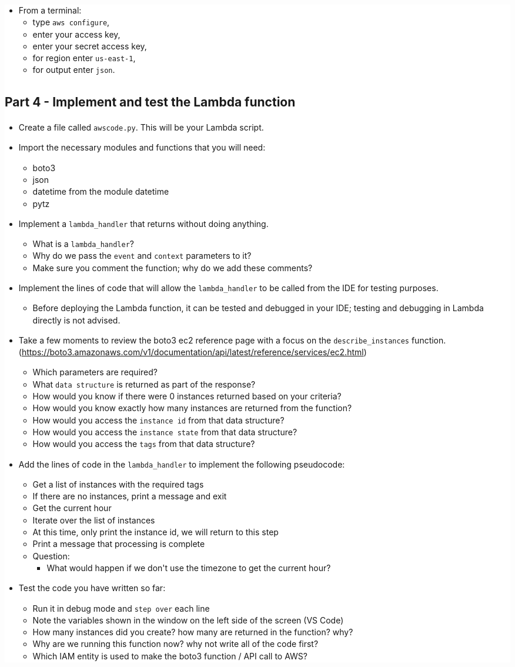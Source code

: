 - From a terminal:
    - type `aws configure`,
    - enter your access key,
    - enter your secret access key,
    - for region enter `us-east-1`,
    - for output enter `json`.



## Part 4 - Implement and test the Lambda function

- Create a file called `awscode.py`.  This will be your Lambda script.

- Import the necessary modules and functions that you will need:
    - boto3
    - json
    - datetime from the module datetime
    - pytz


- Implement a `lambda_handler` that returns without doing anything.
    - What is a `lambda_handler`?
    - Why do we pass the `event` and `context` parameters to it?
    - Make sure you comment the function; why do we add these comments?

- Implement the lines of code that will allow the `lambda_handler` to be called from the IDE for testing purposes.
    - Before deploying the Lambda function, it can be tested and debugged in your IDE; testing and debugging in Lambda directly is not advised.

- Take a few moments to review the boto3 ec2 reference page with a focus on the `describe_instances` function. (https://boto3.amazonaws.com/v1/documentation/api/latest/reference/services/ec2.html)
    - Which parameters are required?
    - What `data structure` is returned as part of the response?
    - How would you know if there were 0 instances returned based on your criteria?
    - How would you know exactly how many instances are returned from the function?
    - How would you access the `instance id` from that data structure?
    - How would you access the `instance state` from that data structure?
    - How would you access the `tags` from that data structure?


- Add the lines of code in the `lambda_handler` to implement the following pseudocode:
    - Get a list of instances with the required tags
    - If there are no instances, print a message and exit
    - Get the current hour
    - Iterate over the list of instances
    - At this time, only print the instance id, we will return to this step
    - Print a message that processing is complete
    - Question:
        - What would happen if we don't use the timezone to get the current hour?

- Test the code you have written so far:
    - Run it in debug mode and `step over` each line
    - Note the variables shown in the window on the left side of the screen (VS Code)
    - How many instances did you create? how many are returned in the function? why?
    - Why are we running this function now?  why not write all of the code first?
    - Which IAM entity is used to make the boto3 function / API call to AWS?
